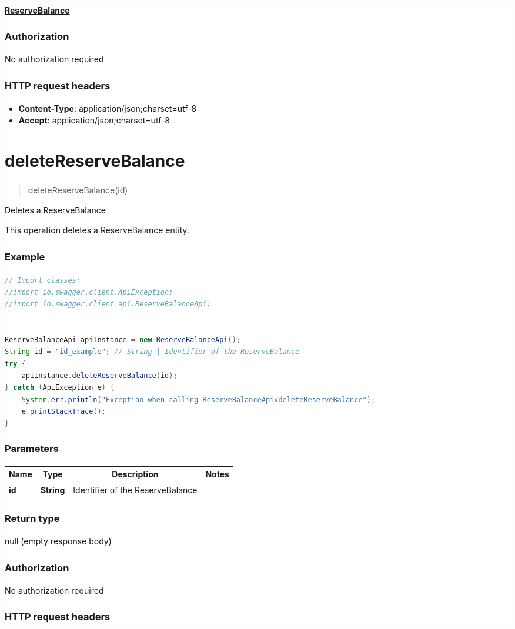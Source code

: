 [**ReserveBalance**](ReserveBalance.md)

### Authorization

No authorization required

### HTTP request headers

 - **Content-Type**: application/json;charset=utf-8
 - **Accept**: application/json;charset=utf-8

<a name="deleteReserveBalance"></a>
# **deleteReserveBalance**
> deleteReserveBalance(id)

Deletes a ReserveBalance

This operation deletes a ReserveBalance entity.

### Example
```java
// Import classes:
//import io.swagger.client.ApiException;
//import io.swagger.client.api.ReserveBalanceApi;


ReserveBalanceApi apiInstance = new ReserveBalanceApi();
String id = "id_example"; // String | Identifier of the ReserveBalance
try {
    apiInstance.deleteReserveBalance(id);
} catch (ApiException e) {
    System.err.println("Exception when calling ReserveBalanceApi#deleteReserveBalance");
    e.printStackTrace();
}
```

### Parameters

Name | Type | Description  | Notes
------------- | ------------- | ------------- | -------------
 **id** | **String**| Identifier of the ReserveBalance |

### Return type

null (empty response body)

### Authorization

No authorization required

### HTTP request headers
